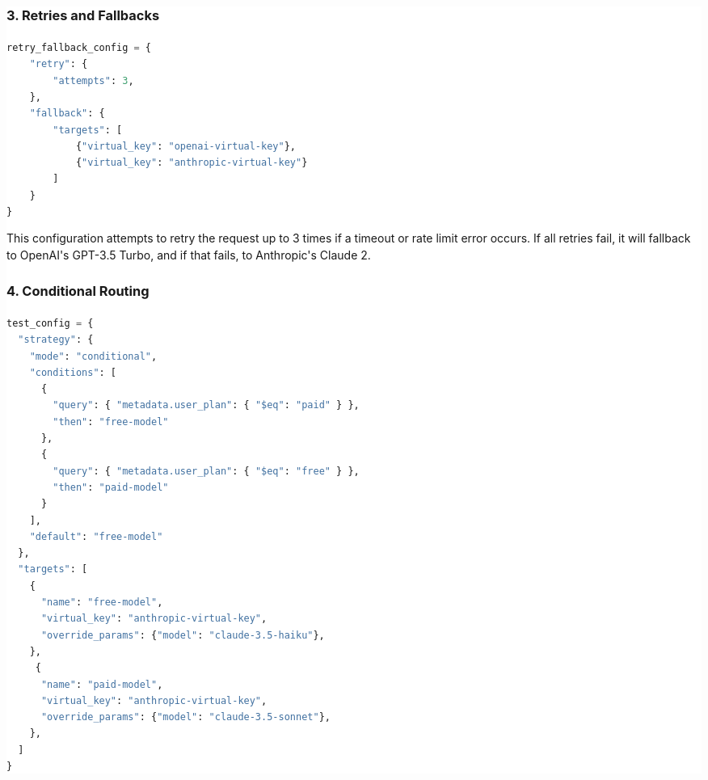 

### 3. Retries and Fallbacks

```python
retry_fallback_config = {
    "retry": {
        "attempts": 3,
    },
    "fallback": {
        "targets": [
            {"virtual_key": "openai-virtual-key"},
            {"virtual_key": "anthropic-virtual-key"}
        ]
    }
}
```

This configuration attempts to retry the request up to 3 times if a timeout or rate limit error occurs. If all retries fail, it will fallback to OpenAI's GPT-3.5 Turbo, and if that fails, to Anthropic's Claude 2.

### 4. Conditional Routing

```python
test_config = {
  "strategy": {
    "mode": "conditional",
    "conditions": [
      {
        "query": { "metadata.user_plan": { "$eq": "paid" } },
        "then": "free-model"
      },
      {
        "query": { "metadata.user_plan": { "$eq": "free" } },
        "then": "paid-model"
      }
    ],
    "default": "free-model"
  },
  "targets": [
    {
      "name": "free-model",
      "virtual_key": "anthropic-virtual-key",
      "override_params": {"model": "claude-3.5-haiku"},
    },
     {
      "name": "paid-model",
      "virtual_key": "anthropic-virtual-key",
      "override_params": {"model": "claude-3.5-sonnet"},
    },
  ]
}

```
